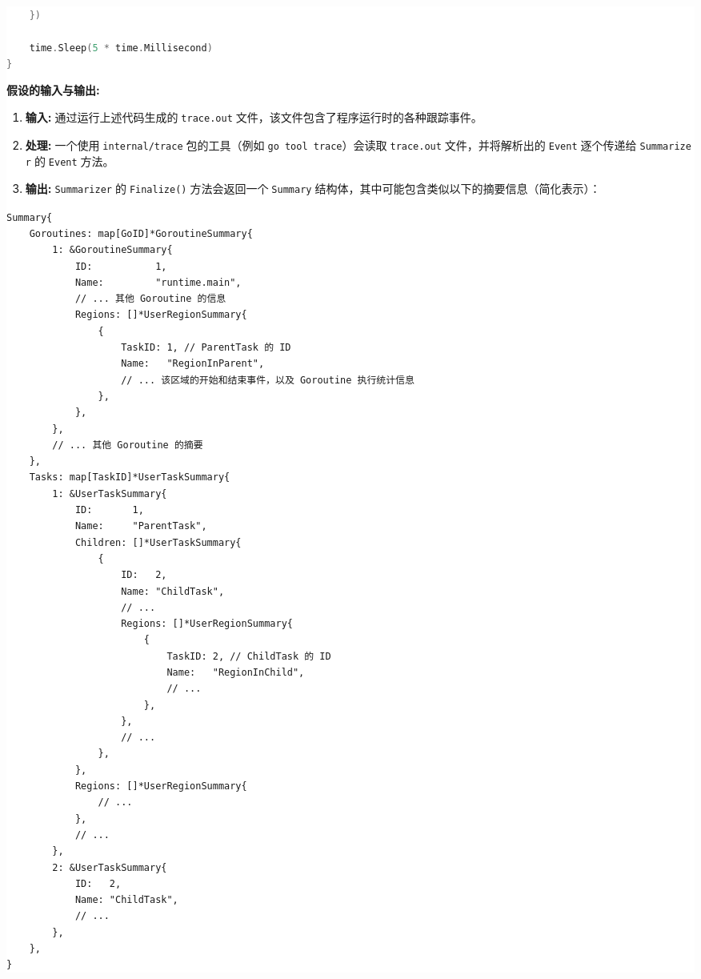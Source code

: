 ```go
	})

	time.Sleep(5 * time.Millisecond)
}
```

**假设的输入与输出:**

1. **输入:**  通过运行上述代码生成的 `trace.out` 文件，该文件包含了程序运行时的各种跟踪事件。

2. **处理:**  一个使用 `internal/trace` 包的工具（例如 `go tool trace`）会读取 `trace.out` 文件，并将解析出的 `Event` 逐个传递给 `Summarizer` 的 `Event` 方法。

3. **输出:**  `Summarizer` 的 `Finalize()` 方法会返回一个 `Summary` 结构体，其中可能包含类似以下的摘要信息（简化表示）：

```
Summary{
    Goroutines: map[GoID]*GoroutineSummary{
        1: &GoroutineSummary{
            ID:           1,
            Name:         "runtime.main",
            // ... 其他 Goroutine 的信息
            Regions: []*UserRegionSummary{
                {
                    TaskID: 1, // ParentTask 的 ID
                    Name:   "RegionInParent",
                    // ... 该区域的开始和结束事件，以及 Goroutine 执行统计信息
                },
            },
        },
        // ... 其他 Goroutine 的摘要
    },
    Tasks: map[TaskID]*UserTaskSummary{
        1: &UserTaskSummary{
            ID:       1,
            Name:     "ParentTask",
            Children: []*UserTaskSummary{
                {
                    ID:   2,
                    Name: "ChildTask",
                    // ...
                    Regions: []*UserRegionSummary{
                        {
                            TaskID: 2, // ChildTask 的 ID
                            Name:   "RegionInChild",
                            // ...
                        },
                    },
                    // ...
                },
            },
            Regions: []*UserRegionSummary{
                // ...
            },
            // ...
        },
        2: &UserTaskSummary{
            ID:   2,
            Name: "ChildTask",
            // ...
        },
    },
}
```
